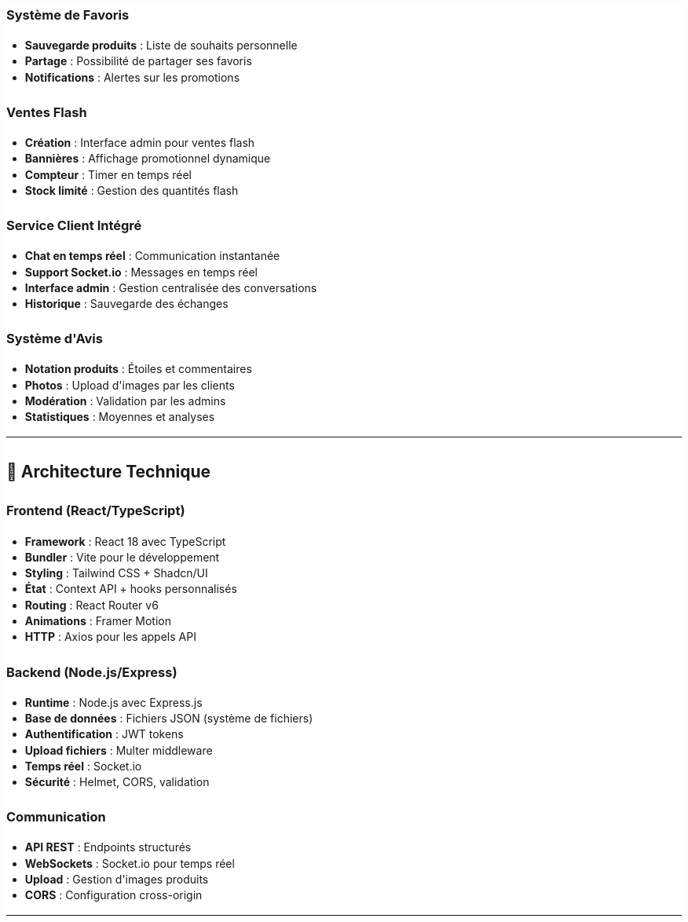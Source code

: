 ### Système de Favoris
- **Sauvegarde produits** : Liste de souhaits personnelle
- **Partage** : Possibilité de partager ses favoris
- **Notifications** : Alertes sur les promotions

### Ventes Flash
- **Création** : Interface admin pour ventes flash
- **Bannières** : Affichage promotionnel dynamique
- **Compteur** : Timer en temps réel
- **Stock limité** : Gestion des quantités flash

### Service Client Intégré
- **Chat en temps réel** : Communication instantanée
- **Support Socket.io** : Messages en temps réel
- **Interface admin** : Gestion centralisée des conversations
- **Historique** : Sauvegarde des échanges

### Système d'Avis
- **Notation produits** : Étoiles et commentaires
- **Photos** : Upload d'images par les clients
- **Modération** : Validation par les admins
- **Statistiques** : Moyennes et analyses

---

## 🔧 Architecture Technique

### Frontend (React/TypeScript)
- **Framework** : React 18 avec TypeScript
- **Bundler** : Vite pour le développement
- **Styling** : Tailwind CSS + Shadcn/UI
- **État** : Context API + hooks personnalisés
- **Routing** : React Router v6
- **Animations** : Framer Motion
- **HTTP** : Axios pour les appels API

### Backend (Node.js/Express)
- **Runtime** : Node.js avec Express.js
- **Base de données** : Fichiers JSON (système de fichiers)
- **Authentification** : JWT tokens
- **Upload fichiers** : Multer middleware
- **Temps réel** : Socket.io
- **Sécurité** : Helmet, CORS, validation

### Communication
- **API REST** : Endpoints structurés
- **WebSockets** : Socket.io pour temps réel
- **Upload** : Gestion d'images produits
- **CORS** : Configuration cross-origin

---